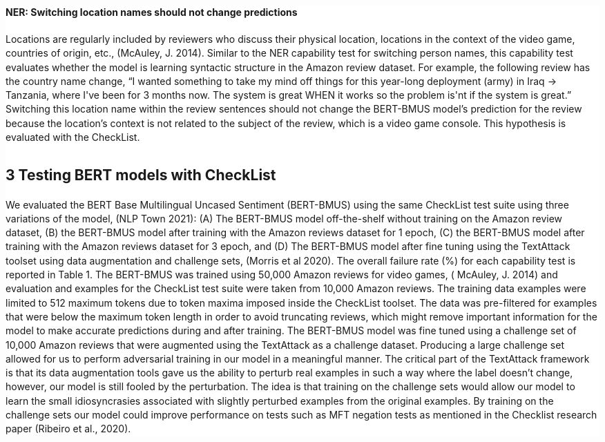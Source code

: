 #### NER: Switching location names should not change predictions

Locations are regularly included by reviewers who discuss their physical location, locations in the context of the video
game, countries of origin, etc., (McAuley, J. 2014). Similar to the NER capability test for switching person names, this
capability test evaluates whether the model is learning syntactic structure in the Amazon review dataset. For example,
the following review has the country name change, “I wanted something to take my mind off things for this year-long
deployment (army) in Iraq → Tanzania, where I've been for 3 months now. The system is great WHEN it works so the problem
is'nt if the system is great.” Switching this location name within the review sentences should not change the BERT-BMUS
model’s prediction for the review because the location’s context is not related to the subject of the review, which is a
video game console. This hypothesis is evaluated with the CheckList.

## 3 Testing BERT models with CheckList

We evaluated the BERT Base Multilingual Uncased Sentiment (BERT-BMUS) using the same CheckList test suite using three
variations of the model, (NLP Town 2021): (A) The BERT-BMUS model off-the-shelf without training on the Amazon review
dataset, (B) the BERT-BMUS model after training with the Amazon reviews dataset for 1 epoch, (C) the BERT-BMUS model
after training with the Amazon reviews dataset for 3 epoch, and (D) The BERT-BMUS model after fine tuning using the
TextAttack toolset using data augmentation and challenge sets, (Morris et al 2020). The overall failure rate (%) for
each capability test is reported in Table 1. The BERT-BMUS was trained using 50,000 Amazon reviews for video games, (
McAuley, J. 2014) and evaluation and examples for the CheckList test suite were taken from 10,000 Amazon reviews. The
training data examples were limited to 512 maximum tokens due to token maxima imposed inside the CheckList toolset. The
data was pre-filtered for examples that were below the maximum token length in order to avoid truncating reviews, which
might remove important information for the model to make accurate predictions during and after training. The BERT-BMUS
model was fine tuned using a challenge set of 10,000 Amazon reviews that were augmented using the TextAttack as a
challenge dataset. Producing a large challenge set allowed for us to perform adversarial training in our model in a
meaningful manner. The critical part of the TextAttack framework is that its data augmentation tools gave us the ability
to perturb real examples in such a way where the label doesn’t change, however, our model is still fooled by the
perturbation. The idea is that training on the challenge sets would allow our model to learn the small idiosyncrasies
associated with slightly perturbed examples from the original examples. By training on the challenge sets our model
could improve performance on tests such as MFT negation tests as mentioned in the Checklist research paper (Ribeiro et
al., 2020).
